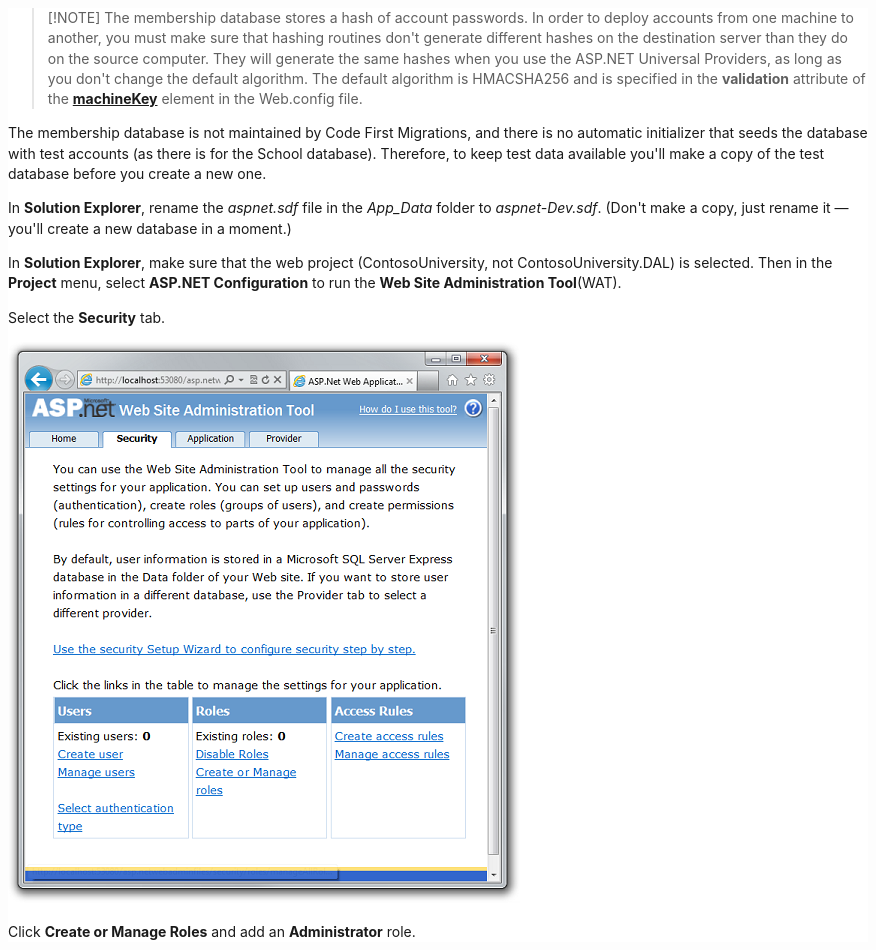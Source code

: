 > [!NOTE] The membership database stores a hash of account passwords. In order to deploy accounts from one machine to another, you must make sure that hashing routines don't generate different hashes on the destination server than they do on the source computer. They will generate the same hashes when you use the ASP.NET Universal Providers, as long as you don't change the default algorithm. The default algorithm is HMACSHA256 and is specified in the **validation** attribute of the **[machineKey](https://msdn.microsoft.com/en-us/library/w8h3skw9.aspx)** element in the Web.config file.


The membership database is not maintained by Code First Migrations, and there is no automatic initializer that seeds the database with test accounts (as there is for the School database). Therefore, to keep test data available you'll make a copy of the test database before you create a new one.

In **Solution Explorer**, rename the *aspnet.sdf* file in the *App\_Data* folder to *aspnet-Dev.sdf*. (Don't make a copy, just rename it — you'll create a new database in a moment.)

In **Solution Explorer**, make sure that the web project (ContosoUniversity, not ContosoUniversity.DAL) is selected. Then in the **Project** menu, select **ASP.NET Configuration** to run the **Web Site Administration Tool**(WAT).

Select the **Security** tab.

[![WAT_Security_tab](deployment-to-a-hosting-provider-deploying-sql-server-compact-databases-2-of-12/_static/image20.png)](deployment-to-a-hosting-provider-deploying-sql-server-compact-databases-2-of-12/_static/image19.png)

Click **Create or Manage Roles** and add an **Administrator** role.
